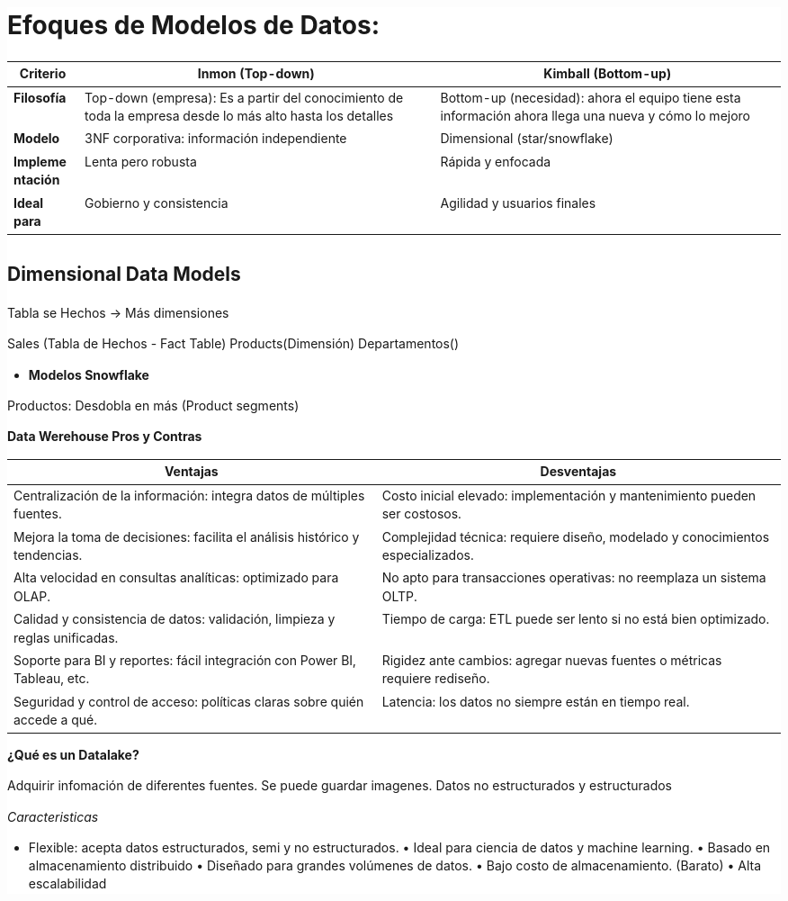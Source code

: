 # Efoques de Modelos de Datos: 

| Criterio        | Inmon (Top-down)           | Kimball (Bottom-up)            |
|-----------------|----------------------------|--------------------------------|
| **Filosofía** | Top-down (empresa): Es a partir del conocimiento de toda la empresa desde lo más alto hasta los detalles         | Bottom-up (necesidad): ahora el equipo tiene esta información ahora llega una nueva y cómo lo mejoro        |
| **Modelo** | 3NF corporativa: información independiente            | Dimensional (star/snowflake)   |
| **Implementación** | Lenta pero robusta        | Rápida y enfocada              |
| **Ideal para** | Gobierno y consistencia    | Agilidad y usuarios finales    |


##  Dimensional Data Models 

Tabla se Hechos -> Más dimensiones 


Sales (Tabla de Hechos - Fact Table)
Products(Dimensión)
Departamentos()


* **Modelos Snowflake**

Productos: Desdobla en más (Product segments)


**Data Werehouse Pros y Contras**

| Ventajas                                                   | Desventajas                                                      |
|------------------------------------------------------------|-------------------------------------------------------------------|
| Centralización de la información: integra datos de múltiples fuentes. | Costo inicial elevado: implementación y mantenimiento pueden ser costosos. |
| Mejora la toma de decisiones: facilita el análisis histórico y tendencias. | Complejidad técnica: requiere diseño, modelado y conocimientos especializados. |
| Alta velocidad en consultas analíticas: optimizado para OLAP. | No apto para transacciones operativas: no reemplaza un sistema OLTP. |
| Calidad y consistencia de datos: validación, limpieza y reglas unificadas. | Tiempo de carga: ETL puede ser lento si no está bien optimizado.         |
| Soporte para BI y reportes: fácil integración con Power BI, Tableau, etc. | Rigidez ante cambios: agregar nuevas fuentes o métricas requiere rediseño. |
| Seguridad y control de acceso: políticas claras sobre quién accede a qué. | Latencia: los datos no siempre están en tiempo real.                |





**¿Qué es un Datalake?**

Adquirir infomación de diferentes fuentes. Se puede guardar imagenes. Datos no estructurados y estructurados

*Caracteristicas*

* Flexible: acepta datos estructurados, semi y no
estructurados.
• Ideal para ciencia de datos y machine learning.
• Basado en almacenamiento distribuido
• Diseñado para grandes volúmenes de datos.
• Bajo costo de almacenamiento. (Barato)
• Alta escalabilidad
